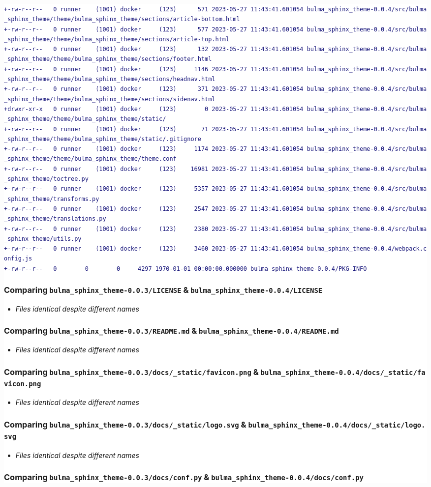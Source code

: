 ```diff
+-rw-r--r--   0 runner    (1001) docker     (123)      571 2023-05-27 11:43:41.601054 bulma_sphinx_theme-0.0.4/src/bulma_sphinx_theme/theme/bulma_sphinx_theme/sections/article-bottom.html
+-rw-r--r--   0 runner    (1001) docker     (123)      577 2023-05-27 11:43:41.601054 bulma_sphinx_theme-0.0.4/src/bulma_sphinx_theme/theme/bulma_sphinx_theme/sections/article-top.html
+-rw-r--r--   0 runner    (1001) docker     (123)      132 2023-05-27 11:43:41.601054 bulma_sphinx_theme-0.0.4/src/bulma_sphinx_theme/theme/bulma_sphinx_theme/sections/footer.html
+-rw-r--r--   0 runner    (1001) docker     (123)     1146 2023-05-27 11:43:41.601054 bulma_sphinx_theme-0.0.4/src/bulma_sphinx_theme/theme/bulma_sphinx_theme/sections/headnav.html
+-rw-r--r--   0 runner    (1001) docker     (123)      371 2023-05-27 11:43:41.601054 bulma_sphinx_theme-0.0.4/src/bulma_sphinx_theme/theme/bulma_sphinx_theme/sections/sidenav.html
+drwxr-xr-x   0 runner    (1001) docker     (123)        0 2023-05-27 11:43:41.601054 bulma_sphinx_theme-0.0.4/src/bulma_sphinx_theme/theme/bulma_sphinx_theme/static/
+-rw-r--r--   0 runner    (1001) docker     (123)       71 2023-05-27 11:43:41.601054 bulma_sphinx_theme-0.0.4/src/bulma_sphinx_theme/theme/bulma_sphinx_theme/static/.gitignore
+-rw-r--r--   0 runner    (1001) docker     (123)     1174 2023-05-27 11:43:41.601054 bulma_sphinx_theme-0.0.4/src/bulma_sphinx_theme/theme/bulma_sphinx_theme/theme.conf
+-rw-r--r--   0 runner    (1001) docker     (123)    16981 2023-05-27 11:43:41.601054 bulma_sphinx_theme-0.0.4/src/bulma_sphinx_theme/toctree.py
+-rw-r--r--   0 runner    (1001) docker     (123)     5357 2023-05-27 11:43:41.601054 bulma_sphinx_theme-0.0.4/src/bulma_sphinx_theme/transforms.py
+-rw-r--r--   0 runner    (1001) docker     (123)     2547 2023-05-27 11:43:41.601054 bulma_sphinx_theme-0.0.4/src/bulma_sphinx_theme/translations.py
+-rw-r--r--   0 runner    (1001) docker     (123)     2380 2023-05-27 11:43:41.601054 bulma_sphinx_theme-0.0.4/src/bulma_sphinx_theme/utils.py
+-rw-r--r--   0 runner    (1001) docker     (123)     3460 2023-05-27 11:43:41.601054 bulma_sphinx_theme-0.0.4/webpack.config.js
+-rw-r--r--   0        0        0     4297 1970-01-01 00:00:00.000000 bulma_sphinx_theme-0.0.4/PKG-INFO
```

### Comparing `bulma_sphinx_theme-0.0.3/LICENSE` & `bulma_sphinx_theme-0.0.4/LICENSE`

 * *Files identical despite different names*

### Comparing `bulma_sphinx_theme-0.0.3/README.md` & `bulma_sphinx_theme-0.0.4/README.md`

 * *Files identical despite different names*

### Comparing `bulma_sphinx_theme-0.0.3/docs/_static/favicon.png` & `bulma_sphinx_theme-0.0.4/docs/_static/favicon.png`

 * *Files identical despite different names*

### Comparing `bulma_sphinx_theme-0.0.3/docs/_static/logo.svg` & `bulma_sphinx_theme-0.0.4/docs/_static/logo.svg`

 * *Files identical despite different names*

### Comparing `bulma_sphinx_theme-0.0.3/docs/conf.py` & `bulma_sphinx_theme-0.0.4/docs/conf.py`
